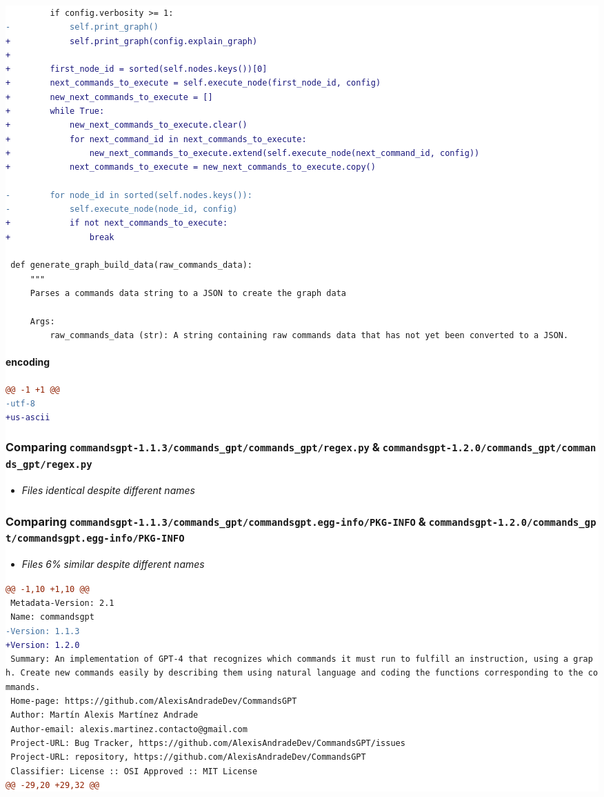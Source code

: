 ```diff
         if config.verbosity >= 1:
-            self.print_graph()
+            self.print_graph(config.explain_graph)
+
+        first_node_id = sorted(self.nodes.keys())[0]
+        next_commands_to_execute = self.execute_node(first_node_id, config)
+        new_next_commands_to_execute = []
+        while True:
+            new_next_commands_to_execute.clear()
+            for next_command_id in next_commands_to_execute:
+                new_next_commands_to_execute.extend(self.execute_node(next_command_id, config))
+            next_commands_to_execute = new_next_commands_to_execute.copy()
 
-        for node_id in sorted(self.nodes.keys()):
-            self.execute_node(node_id, config)
+            if not next_commands_to_execute:
+                break
 
 def generate_graph_build_data(raw_commands_data):
     """
     Parses a commands data string to a JSON to create the graph data
 
     Args:
         raw_commands_data (str): A string containing raw commands data that has not yet been converted to a JSON.
```

#### encoding

```diff
@@ -1 +1 @@
-utf-8
+us-ascii
```

### Comparing `commandsgpt-1.1.3/commands_gpt/commands_gpt/regex.py` & `commandsgpt-1.2.0/commands_gpt/commands_gpt/regex.py`

 * *Files identical despite different names*

### Comparing `commandsgpt-1.1.3/commands_gpt/commandsgpt.egg-info/PKG-INFO` & `commandsgpt-1.2.0/commands_gpt/commandsgpt.egg-info/PKG-INFO`

 * *Files 6% similar despite different names*

```diff
@@ -1,10 +1,10 @@
 Metadata-Version: 2.1
 Name: commandsgpt
-Version: 1.1.3
+Version: 1.2.0
 Summary: An implementation of GPT-4 that recognizes which commands it must run to fulfill an instruction, using a graph. Create new commands easily by describing them using natural language and coding the functions corresponding to the commands.
 Home-page: https://github.com/AlexisAndradeDev/CommandsGPT
 Author: Martín Alexis Martínez Andrade
 Author-email: alexis.martinez.contacto@gmail.com
 Project-URL: Bug Tracker, https://github.com/AlexisAndradeDev/CommandsGPT/issues
 Project-URL: repository, https://github.com/AlexisAndradeDev/CommandsGPT
 Classifier: License :: OSI Approved :: MIT License
@@ -29,20 +29,32 @@
 ```
 